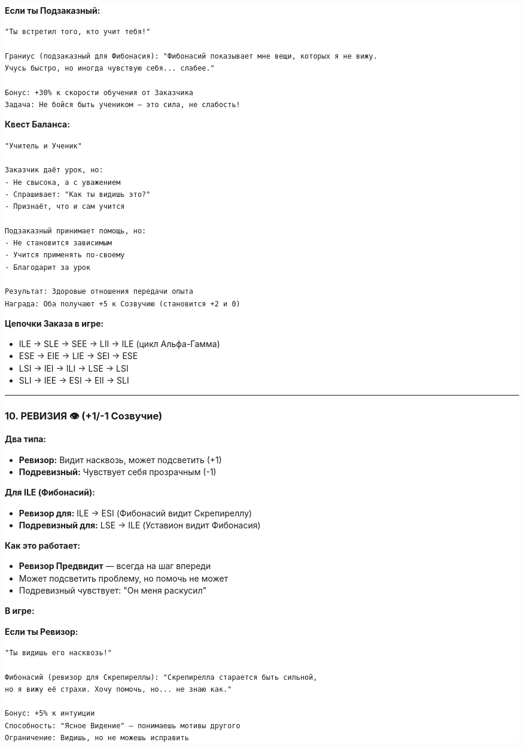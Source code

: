 **Если ты Подзаказный:**
```
"Ты встретил того, кто учит тебя!"

Граниус (подзаказный для Фибонасия): "Фибонасий показывает мне вещи, которых я не вижу. 
Учусь быстро, но иногда чувствую себя... слабее."

Бонус: +30% к скорости обучения от Заказчика
Задача: Не бойся быть учеником — это сила, не слабость!
```

**Квест Баланса:**
```
"Учитель и Ученик"

Заказчик даёт урок, но:
- Не свысока, а с уважением
- Спрашивает: "Как ты видишь это?"
- Признаёт, что и сам учится

Подзаказный принимает помощь, но:
- Не становится зависимым
- Учится применять по-своему
- Благодарит за урок

Результат: Здоровые отношения передачи опыта
Награда: Оба получают +5 к Созвучию (становится +2 и 0)
```

**Цепочки Заказа в игре:**
- ILE → SLE → SEE → LII → ILE (цикл Альфа-Гамма)
- ESE → EIE → LIE → SEI → ESE
- LSI → IEI → ILI → LSE → LSI
- SLI → IEE → ESI → EII → SLI

---

### **10. РЕВИЗИЯ 👁️ (+1/-1 Созвучие)**

**Два типа:**
- **Ревизор:** Видит насквозь, может подсветить (+1)
- **Подревизный:** Чувствует себя прозрачным (-1)

**Для ILE (Фибонасий):**
- **Ревизор для:** ILE → ESI (Фибонасий видит Скрепиреллу)
- **Подревизный для:** LSE → ILE (Уставион видит Фибонасия)

**Как это работает:**
- **Ревизор Предвидит** — всегда на шаг впереди
- Может подсветить проблему, но помочь не может
- Подревизный чувствует: "Он меня раскусил"

**В игре:**

**Если ты Ревизор:**
```
"Ты видишь его насквозь!"

Фибонасий (ревизор для Скрепиреллы): "Скрепирелла старается быть сильной, 
но я вижу её страхи. Хочу помочь, но... не знаю как."

Бонус: +5% к интуиции
Способность: "Ясное Видение" — понимаешь мотивы другого
Ограничение: Видишь, но не можешь исправить
```
